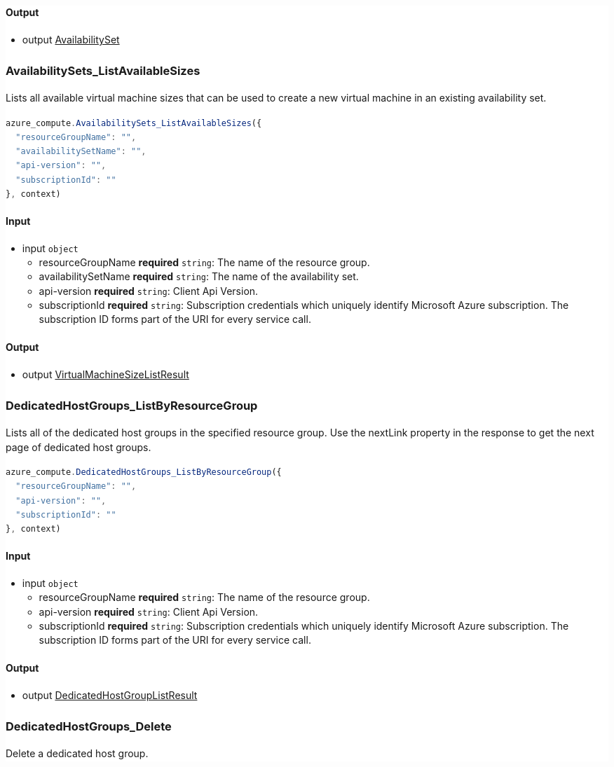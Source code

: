 #### Output
* output [AvailabilitySet](#availabilityset)

### AvailabilitySets_ListAvailableSizes
Lists all available virtual machine sizes that can be used to create a new virtual machine in an existing availability set.


```js
azure_compute.AvailabilitySets_ListAvailableSizes({
  "resourceGroupName": "",
  "availabilitySetName": "",
  "api-version": "",
  "subscriptionId": ""
}, context)
```

#### Input
* input `object`
  * resourceGroupName **required** `string`: The name of the resource group.
  * availabilitySetName **required** `string`: The name of the availability set.
  * api-version **required** `string`: Client Api Version.
  * subscriptionId **required** `string`: Subscription credentials which uniquely identify Microsoft Azure subscription. The subscription ID forms part of the URI for every service call.

#### Output
* output [VirtualMachineSizeListResult](#virtualmachinesizelistresult)

### DedicatedHostGroups_ListByResourceGroup
Lists all of the dedicated host groups in the specified resource group. Use the nextLink property in the response to get the next page of dedicated host groups.


```js
azure_compute.DedicatedHostGroups_ListByResourceGroup({
  "resourceGroupName": "",
  "api-version": "",
  "subscriptionId": ""
}, context)
```

#### Input
* input `object`
  * resourceGroupName **required** `string`: The name of the resource group.
  * api-version **required** `string`: Client Api Version.
  * subscriptionId **required** `string`: Subscription credentials which uniquely identify Microsoft Azure subscription. The subscription ID forms part of the URI for every service call.

#### Output
* output [DedicatedHostGroupListResult](#dedicatedhostgrouplistresult)

### DedicatedHostGroups_Delete
Delete a dedicated host group.
